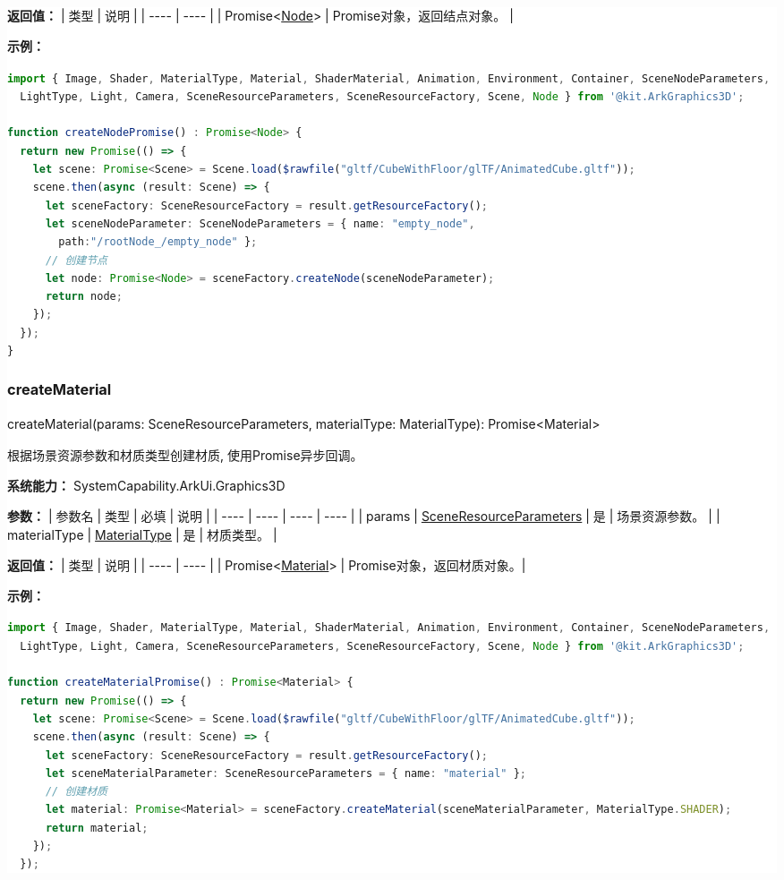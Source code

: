 **返回值：**
| 类型 | 说明 |
| ---- | ---- |
| Promise\<[Node](js-apis-inner-scene-nodes.md#node)> | Promise对象，返回结点对象。 |

**示例：**
```ts
import { Image, Shader, MaterialType, Material, ShaderMaterial, Animation, Environment, Container, SceneNodeParameters,
  LightType, Light, Camera, SceneResourceParameters, SceneResourceFactory, Scene, Node } from '@kit.ArkGraphics3D';

function createNodePromise() : Promise<Node> {
  return new Promise(() => {
    let scene: Promise<Scene> = Scene.load($rawfile("gltf/CubeWithFloor/glTF/AnimatedCube.gltf"));
    scene.then(async (result: Scene) => {
      let sceneFactory: SceneResourceFactory = result.getResourceFactory();
      let sceneNodeParameter: SceneNodeParameters = { name: "empty_node",
        path:"/rootNode_/empty_node" };
      // 创建节点
      let node: Promise<Node> = sceneFactory.createNode(sceneNodeParameter);
      return node;
    });
  });
}
```

### createMaterial
createMaterial(params: SceneResourceParameters, materialType: MaterialType): Promise\<Material>

根据场景资源参数和材质类型创建材质, 使用Promise异步回调。

**系统能力：** SystemCapability.ArkUi.Graphics3D

**参数：**
| 参数名 | 类型 | 必填 | 说明 |
| ---- | ---- | ---- | ---- |
| params | [SceneResourceParameters](#sceneresourceparameters) | 是 | 场景资源参数。 |
| materialType | [MaterialType](js-apis-inner-scene-resources.md#materialtype) | 是 | 材质类型。 |

**返回值：**
| 类型 | 说明 |
| ---- | ---- |
| Promise\<[Material](js-apis-inner-scene-resources.md#material)> | Promise对象，返回材质对象。|

**示例：**
```ts
import { Image, Shader, MaterialType, Material, ShaderMaterial, Animation, Environment, Container, SceneNodeParameters,
  LightType, Light, Camera, SceneResourceParameters, SceneResourceFactory, Scene, Node } from '@kit.ArkGraphics3D';

function createMaterialPromise() : Promise<Material> {
  return new Promise(() => {
    let scene: Promise<Scene> = Scene.load($rawfile("gltf/CubeWithFloor/glTF/AnimatedCube.gltf"));
    scene.then(async (result: Scene) => {
      let sceneFactory: SceneResourceFactory = result.getResourceFactory();
      let sceneMaterialParameter: SceneResourceParameters = { name: "material" };
      // 创建材质
      let material: Promise<Material> = sceneFactory.createMaterial(sceneMaterialParameter, MaterialType.SHADER);
      return material;
    });
  });
```